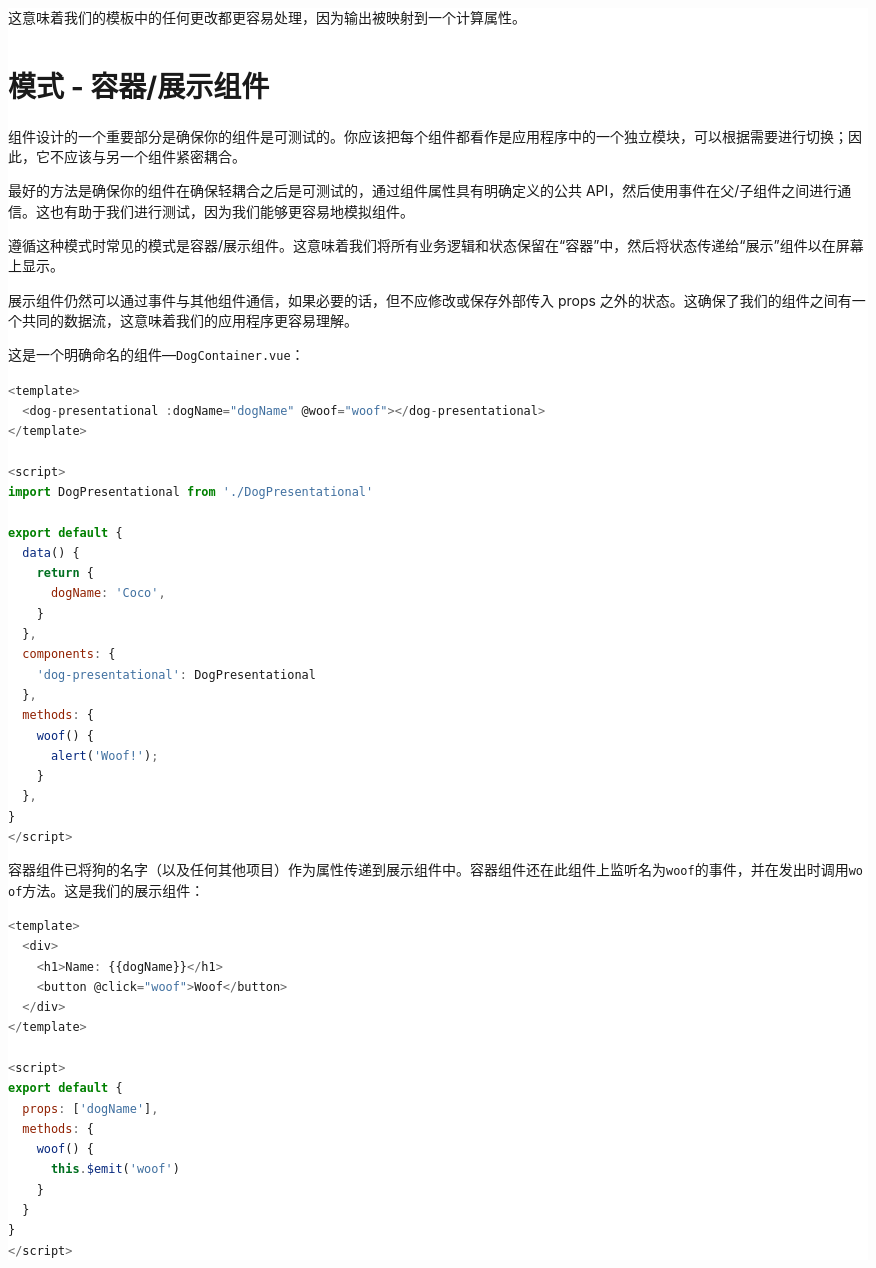 这意味着我们的模板中的任何更改都更容易处理，因为输出被映射到一个计算属性。

# 模式 - 容器/展示组件

组件设计的一个重要部分是确保你的组件是可测试的。你应该把每个组件都看作是应用程序中的一个独立模块，可以根据需要进行切换；因此，它不应该与另一个组件紧密耦合。

最好的方法是确保你的组件在确保轻耦合之后是可测试的，通过组件属性具有明确定义的公共 API，然后使用事件在父/子组件之间进行通信。这也有助于我们进行测试，因为我们能够更容易地模拟组件。

遵循这种模式时常见的模式是容器/展示组件。这意味着我们将所有业务逻辑和状态保留在“容器”中，然后将状态传递给“展示”组件以在屏幕上显示。

展示组件仍然可以通过事件与其他组件通信，如果必要的话，但不应修改或保存外部传入 props 之外的状态。这确保了我们的组件之间有一个共同的数据流，这意味着我们的应用程序更容易理解。

这是一个明确命名的组件—`DogContainer.vue`：

```js
<template>
  <dog-presentational :dogName="dogName" @woof="woof"></dog-presentational>
</template>

<script>
import DogPresentational from './DogPresentational'

export default {
  data() {
    return {
      dogName: 'Coco',
    }
  },
  components: {
    'dog-presentational': DogPresentational
  },
  methods: {
    woof() {
      alert('Woof!');
    }
  },
}
</script>
```

容器组件已将狗的名字（以及任何其他项目）作为属性传递到展示组件中。容器组件还在此组件上监听名为`woof`的事件，并在发出时调用`woof`方法。这是我们的展示组件：

```js
<template>
  <div>
    <h1>Name: {{dogName}}</h1>
    <button @click="woof">Woof</button>
  </div>
</template>

<script>
export default {
  props: ['dogName'],
  methods: {
    woof() {
      this.$emit('woof')
    }
  }
}
</script>
```
